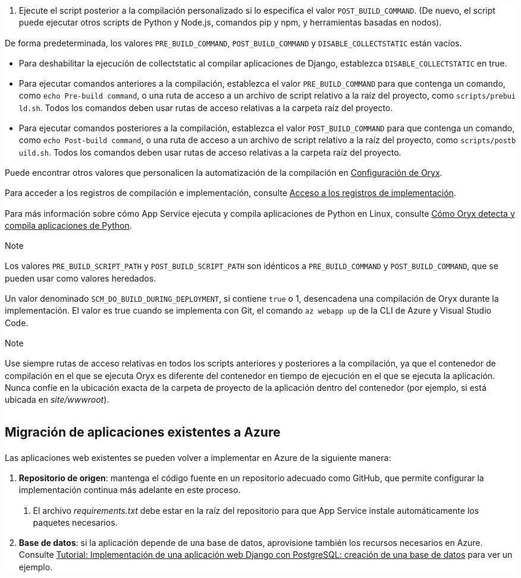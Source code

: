 1. Ejecute el script posterior a la compilación personalizado si lo especifica el valor `POST_BUILD_COMMAND`. (De nuevo, el script puede ejecutar otros scripts de Python y Node.js, comandos pip y npm, y herramientas basadas en nodos).

De forma predeterminada, los valores `PRE_BUILD_COMMAND`, `POST_BUILD_COMMAND` y `DISABLE_COLLECTSTATIC` están vacíos. 

- Para deshabilitar la ejecución de collectstatic al compilar aplicaciones de Django, establezca `DISABLE_COLLECTSTATIC` en true.

- Para ejecutar comandos anteriores a la compilación, establezca el valor `PRE_BUILD_COMMAND` para que contenga un comando, como `echo Pre-build command`, o una ruta de acceso a un archivo de script relativo a la raíz del proyecto, como `scripts/prebuild.sh`. Todos los comandos deben usar rutas de acceso relativas a la carpeta raíz del proyecto.

- Para ejecutar comandos posteriores a la compilación, establezca el valor `POST_BUILD_COMMAND` para que contenga un comando, como `echo Post-build command`, o una ruta de acceso a un archivo de script relativo a la raíz del proyecto, como `scripts/postbuild.sh`. Todos los comandos deben usar rutas de acceso relativas a la carpeta raíz del proyecto.

Puede encontrar otros valores que personalicen la automatización de la compilación en [Configuración de Oryx](https://github.com/microsoft/Oryx/blob/master/doc/configuration.md). 

Para acceder a los registros de compilación e implementación, consulte [Acceso a los registros de implementación](#access-deployment-logs).

Para más información sobre cómo App Service ejecuta y compila aplicaciones de Python en Linux, consulte [Cómo Oryx detecta y compila aplicaciones de Python](https://github.com/microsoft/Oryx/blob/master/doc/runtimes/python.md).

> [!NOTE]
> Los valores `PRE_BUILD_SCRIPT_PATH` y `POST_BUILD_SCRIPT_PATH` son idénticos a `PRE_BUILD_COMMAND` y `POST_BUILD_COMMAND`, que se pueden usar como valores heredados.
> 
> Un valor denominado `SCM_DO_BUILD_DURING_DEPLOYMENT`, si contiene `true` o 1, desencadena una compilación de Oryx durante la implementación. El valor es true cuando se implementa con Git, el comando `az webapp up` de la CLI de Azure y Visual Studio Code.

> [!NOTE]
> Use siempre rutas de acceso relativas en todos los scripts anteriores y posteriores a la compilación, ya que el contenedor de compilación en el que se ejecuta Oryx es diferente del contenedor en tiempo de ejecución en el que se ejecuta la aplicación. Nunca confíe en la ubicación exacta de la carpeta de proyecto de la aplicación dentro del contenedor (por ejemplo, si está ubicada en *site/wwwroot*).

## <a name="migrate-existing-applications-to-azure"></a>Migración de aplicaciones existentes a Azure

Las aplicaciones web existentes se pueden volver a implementar en Azure de la siguiente manera:

1. **Repositorio de origen**: mantenga el código fuente en un repositorio adecuado como GitHub, que permite configurar la implementación continua más adelante en este proceso.
    1. El archivo *requirements.txt* debe estar en la raíz del repositorio para que App Service instale automáticamente los paquetes necesarios.    

1. **Base de datos**: si la aplicación depende de una base de datos, aprovisione también los recursos necesarios en Azure. Consulte [Tutorial: Implementación de una aplicación web Django con PostgreSQL: creación de una base de datos](tutorial-python-postgresql-app.md#3-create-postgres-database-in-azure) para ver un ejemplo.
